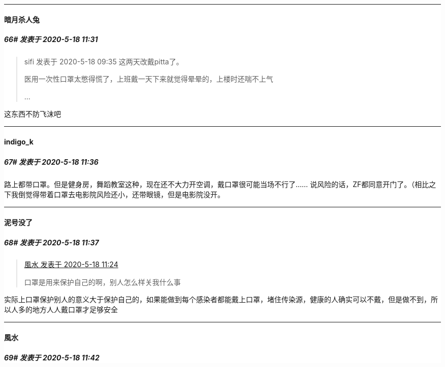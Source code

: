 



-----

####  暗月杀人兔  
##### 66#       发表于 2020-5-18 11:31



<blockquote>sifi 发表于 2020-5-18 09:35
这两天改戴pitta了。

医用一次性口罩太憋得慌了，上班戴一天下来就觉得晕晕的，上楼时还喘不上气

 ...</blockquote>
这东西不防飞沫吧







-----

####  indigo_k  
##### 67#       发表于 2020-5-18 11:36




路上都带口罩。但是健身房，舞蹈教室这种，现在还不大力开空调，戴口罩很可能当场不行了…… 说风险的话，ZF都同意开门了。（相比之下我倒觉得带着口罩去电影院风险还小，还带眼镜，但是电影院没开。







-----

####  泥号没了  
##### 68#       发表于 2020-5-18 11:37



<blockquote><a href="httphttps://bbs.saraba1st.com/2b/forum.php?mod=redirect&amp;goto=findpost&amp;pid=47461510&amp;ptid=1935845" target="_blank">風水 发表于 2020-5-18 11:24</a>

口罩是用来保护自己的啊，别人怎么样关我什么事</blockquote>

实际上口罩保护别人的意义大于保护自己的，如果能做到每个感染者都能戴上口罩，堵住传染源，健康的人确实可以不戴，但是做不到，所以人多的地方人人戴口罩才足够安全







-----

####  風水  
##### 69#       发表于 2020-5-18 11:42


